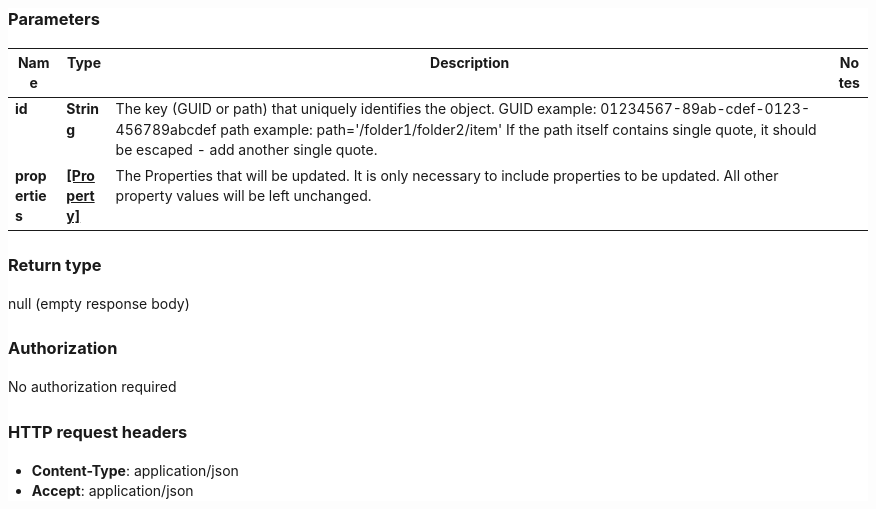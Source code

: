 ### Parameters

Name | Type | Description  | Notes
------------- | ------------- | ------------- | -------------
 **id** | **String**| The key (GUID or path) that uniquely identifies the object. GUID example: 01234567-89ab-cdef-0123-456789abcdef path example: path='/folder1/folder2/item' If the path itself contains single quote, it should be escaped - add another single quote. | 
 **properties** | [**[Property]**](Property.md)| The Properties that will be updated. It is only necessary to include properties to be updated. All other property values will be left unchanged. | 

### Return type

null (empty response body)

### Authorization

No authorization required

### HTTP request headers

 - **Content-Type**: application/json
 - **Accept**: application/json

